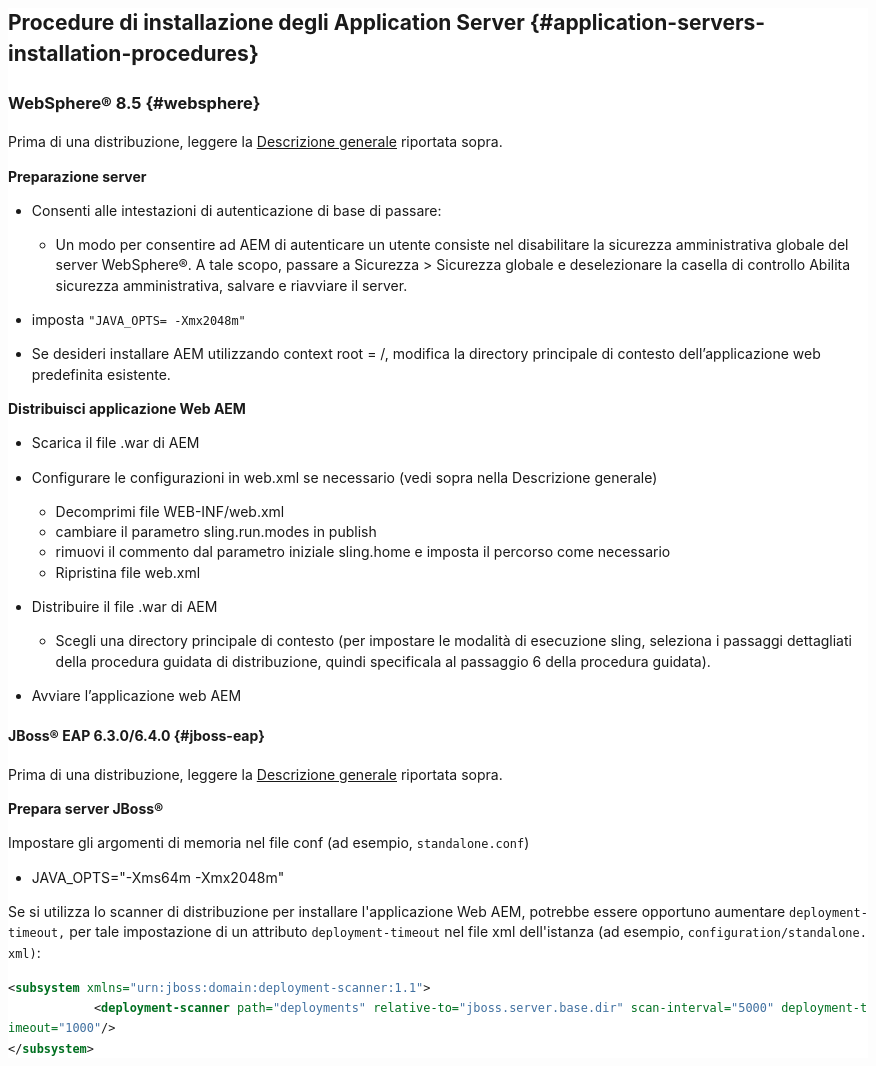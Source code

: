 ## Procedure di installazione degli Application Server {#application-servers-installation-procedures}

### WebSphere® 8.5 {#websphere}

Prima di una distribuzione, leggere la [Descrizione generale](#general-description) riportata sopra.

**Preparazione server**

* Consenti alle intestazioni di autenticazione di base di passare:

   * Un modo per consentire ad AEM di autenticare un utente consiste nel disabilitare la sicurezza amministrativa globale del server WebSphere®. A tale scopo, passare a Sicurezza > Sicurezza globale e deselezionare la casella di controllo Abilita sicurezza amministrativa, salvare e riavviare il server.

* imposta `"JAVA_OPTS= -Xmx2048m"`
* Se desideri installare AEM utilizzando context root = /, modifica la directory principale di contesto dell’applicazione web predefinita esistente.

**Distribuisci applicazione Web AEM**

* Scarica il file .war di AEM
* Configurare le configurazioni in web.xml se necessario (vedi sopra nella Descrizione generale)

   * Decomprimi file WEB-INF/web.xml
   * cambiare il parametro sling.run.modes in publish
   * rimuovi il commento dal parametro iniziale sling.home e imposta il percorso come necessario
   * Ripristina file web.xml

* Distribuire il file .war di AEM

   * Scegli una directory principale di contesto (per impostare le modalità di esecuzione sling, seleziona i passaggi dettagliati della procedura guidata di distribuzione, quindi specificala al passaggio 6 della procedura guidata).

* Avviare l’applicazione web AEM

#### JBoss® EAP 6.3.0/6.4.0 {#jboss-eap}

Prima di una distribuzione, leggere la [Descrizione generale](#general-description) riportata sopra.

**Prepara server JBoss®**

Impostare gli argomenti di memoria nel file conf (ad esempio, `standalone.conf`)

* JAVA_OPTS=&quot;-Xms64m -Xmx2048m&quot;

Se si utilizza lo scanner di distribuzione per installare l&#39;applicazione Web AEM, potrebbe essere opportuno aumentare `deployment-timeout,` per tale impostazione di un attributo `deployment-timeout` nel file xml dell&#39;istanza (ad esempio, `configuration/standalone.xml)`:

```xml
<subsystem xmlns="urn:jboss:domain:deployment-scanner:1.1">
            <deployment-scanner path="deployments" relative-to="jboss.server.base.dir" scan-interval="5000" deployment-timeout="1000"/>
</subsystem>
```
